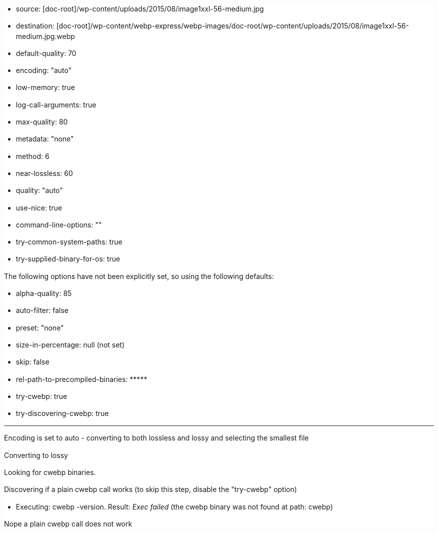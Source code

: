 - source: [doc-root]/wp-content/uploads/2015/08/image1xxl-56-medium.jpg

- destination: [doc-root]/wp-content/webp-express/webp-images/doc-root/wp-content/uploads/2015/08/image1xxl-56-medium.jpg.webp

- default-quality: 70

- encoding: "auto"

- low-memory: true

- log-call-arguments: true

- max-quality: 80

- metadata: "none"

- method: 6

- near-lossless: 60

- quality: "auto"

- use-nice: true

- command-line-options: ""

- try-common-system-paths: true

- try-supplied-binary-for-os: true


The following options have not been explicitly set, so using the following defaults:

- alpha-quality: 85

- auto-filter: false

- preset: "none"

- size-in-percentage: null (not set)

- skip: false

- rel-path-to-precompiled-binaries: *****

- try-cwebp: true

- try-discovering-cwebp: true

------------


Encoding is set to auto - converting to both lossless and lossy and selecting the smallest file


Converting to lossy

Looking for cwebp binaries.

Discovering if a plain cwebp call works (to skip this step, disable the "try-cwebp" option)

- Executing: cwebp -version. Result: *Exec failed* (the cwebp binary was not found at path: cwebp)

Nope a plain cwebp call does not work
